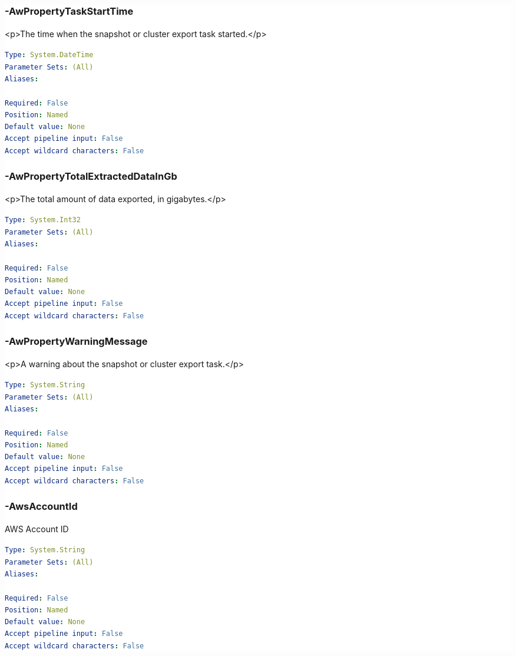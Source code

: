 ### -AwPropertyTaskStartTime
\<p\>The time when the snapshot or cluster export task started.\</p\>

```yaml
Type: System.DateTime
Parameter Sets: (All)
Aliases:

Required: False
Position: Named
Default value: None
Accept pipeline input: False
Accept wildcard characters: False
```

### -AwPropertyTotalExtractedDataInGb
\<p\>The total amount of data exported, in gigabytes.\</p\>

```yaml
Type: System.Int32
Parameter Sets: (All)
Aliases:

Required: False
Position: Named
Default value: None
Accept pipeline input: False
Accept wildcard characters: False
```

### -AwPropertyWarningMessage
\<p\>A warning about the snapshot or cluster export task.\</p\>

```yaml
Type: System.String
Parameter Sets: (All)
Aliases:

Required: False
Position: Named
Default value: None
Accept pipeline input: False
Accept wildcard characters: False
```

### -AwsAccountId
AWS Account ID

```yaml
Type: System.String
Parameter Sets: (All)
Aliases:

Required: False
Position: Named
Default value: None
Accept pipeline input: False
Accept wildcard characters: False
```
